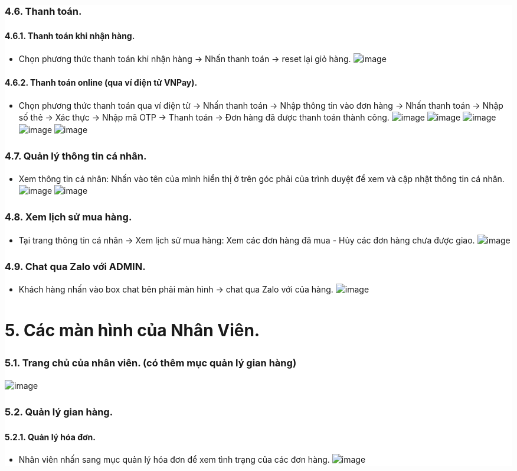 ### 4.6. Thanh toán.
#### 4.6.1. Thanh toán khi nhận hàng.
- Chọn phương thức thanh toán khi nhận hàng -> Nhấn thanh toán -> reset lại giỏ hàng.
![image](https://user-images.githubusercontent.com/62367845/171396310-4f80960b-2945-491a-8e4d-17f8c0c87617.png)

#### 4.6.2. Thanh toán online (qua ví điện tử VNPay).
- Chọn phương thức thanh toán qua ví điện tử -> Nhấn thanh toán -> Nhập thông tin vào đơn hàng -> Nhấn thanh toán 
 -> Nhập số thẻ -> Xác thực -> Nhập mã OTP -> Thanh toán -> Đơn hàng đã được thanh toán thành công.
![image](https://user-images.githubusercontent.com/62367845/171397311-e5331d1d-f7fa-4d6d-accc-65b05d15b34f.png)
![image](https://user-images.githubusercontent.com/62367845/171396783-ce8b8ef3-38b6-4855-849d-91508a83c4cf.png)
![image](https://user-images.githubusercontent.com/62367845/171397022-f3d5a551-f2ae-40e7-8731-83c880fdc286.png)
![image](https://user-images.githubusercontent.com/62367845/171397048-dde962c5-5e08-4936-9ce0-6799a1f30d93.png)
![image](https://user-images.githubusercontent.com/62367845/171397148-3da81a48-bdd8-4a6b-b41e-f41ecf821cc1.png)


### 4.7. Quản lý thông tin cá nhân.
- Xem thông tin cá nhân: Nhấn vào tên của mình hiển thị ở trên góc phải của trình duyệt để xem và cập nhật thông tin cá nhân.
![image](https://user-images.githubusercontent.com/62367845/171397696-e1a285a5-e49b-4170-be6d-addab35f0719.png)
![image](https://user-images.githubusercontent.com/62367845/171397818-cd32e785-70e6-4158-9a03-ed83faab2c7c.png)

### 4.8. Xem lịch sử mua hàng.
- Tại trang thông tin cá nhân -> Xem lịch sử mua hàng: Xem các đơn hàng đã mua - Hủy các đơn hàng chưa được giao.
![image](https://user-images.githubusercontent.com/62367845/171398178-79607d76-929d-4fe9-b343-acdcfe10dadf.png)

### 4.9. Chat qua Zalo với ADMIN.
- Khách hàng nhấn vào box chat bên phải màn hình -> chat qua Zalo với của hàng.
![image](https://user-images.githubusercontent.com/62367845/171402536-36b9b799-ffa9-4969-b3fc-c262eb16b4e4.png)


# 5. Các màn hình của Nhân Viên.
### 5.1. Trang chủ của nhân viên. (có thêm mục quản lý gian hàng)
![image](https://user-images.githubusercontent.com/62367845/171398566-d23d8358-83db-4bf0-868a-9feafaf5254c.png)

### 5.2. Quản lý gian hàng.
#### 5.2.1. Quản lý hóa đơn.
- Nhân viên nhấn sang mục quản lý hóa đơn để xem tình trạng của các đơn hàng.
![image](https://user-images.githubusercontent.com/62367845/171399135-e3370200-958f-40e7-8858-e2a6d74e0268.png)
